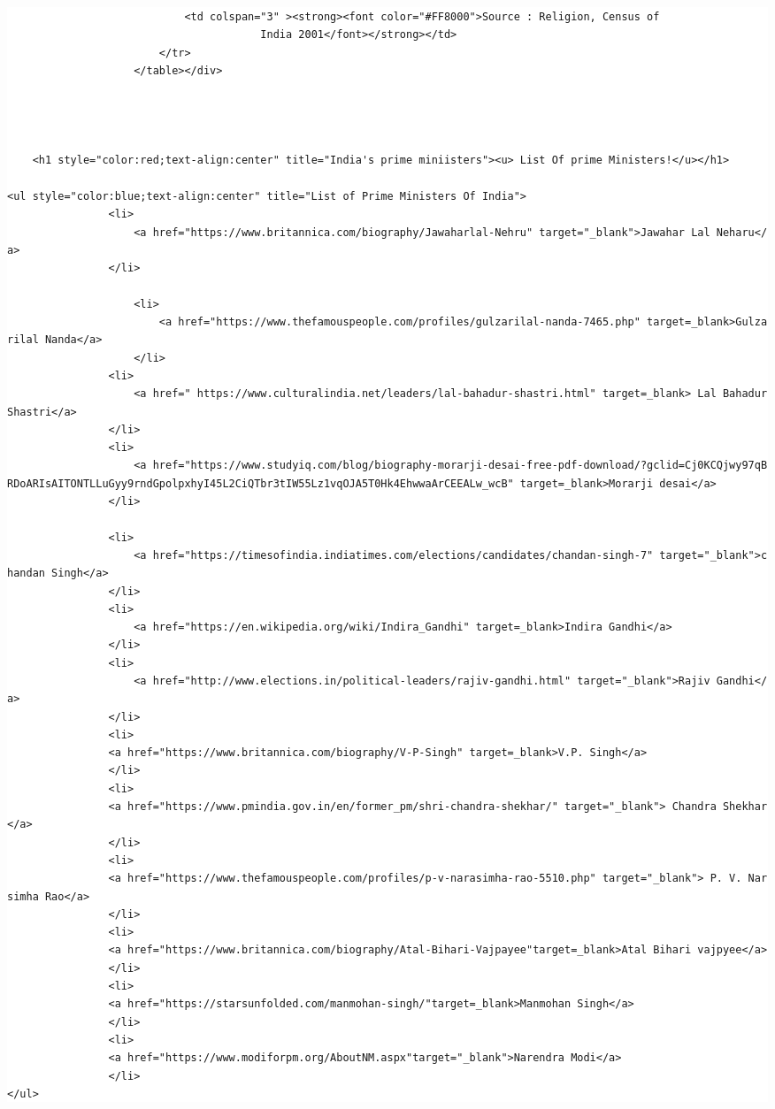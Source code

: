 								<td colspan="3" ><strong><font color="#FF8000">Source : Religion, Census of 
											India 2001</font></strong></td>
							</tr>
						</table></div>




		<h1 style="color:red;text-align:center" title="India's prime miniisters"><u> List Of prime Ministers!</u></h1>

	<ul style="color:blue;text-align:center" title="List of Prime Ministers Of India">
					<li>
						<a href="https://www.britannica.com/biography/Jawaharlal-Nehru" target="_blank">Jawahar Lal Neharu</a>
					</li>
						
						<li>
							<a href="https://www.thefamouspeople.com/profiles/gulzarilal-nanda-7465.php" target=_blank>Gulzarilal Nanda</a>
						</li>
					<li>
						<a href=" https://www.culturalindia.net/leaders/lal-bahadur-shastri.html" target=_blank> Lal Bahadur Shastri</a>
					</li>
					<li>
						<a href="https://www.studyiq.com/blog/biography-morarji-desai-free-pdf-download/?gclid=Cj0KCQjwy97qBRDoARIsAITONTLLuGyy9rndGpolpxhyI45L2CiQTbr3tIW55Lz1vqOJA5T0Hk4EhwwaArCEEALw_wcB" target=_blank>Morarji desai</a>
					</li>
					
					<li>
						<a href="https://timesofindia.indiatimes.com/elections/candidates/chandan-singh-7" target="_blank">chandan Singh</a>
					</li>
					<li>
						<a href="https://en.wikipedia.org/wiki/Indira_Gandhi" target=_blank>Indira Gandhi</a>
					</li>
					<li>
						<a href="http://www.elections.in/political-leaders/rajiv-gandhi.html" target="_blank">Rajiv Gandhi</a>
					</li>
					<li>
					<a href="https://www.britannica.com/biography/V-P-Singh" target=_blank>V.P. Singh</a>
					</li>
					<li>
					<a href="https://www.pmindia.gov.in/en/former_pm/shri-chandra-shekhar/" target="_blank"> Chandra Shekhar</a>
					</li>
					<li>
					<a href="https://www.thefamouspeople.com/profiles/p-v-narasimha-rao-5510.php" target="_blank"> P. V. Narsimha Rao</a>
					</li>
					<li>
					<a href="https://www.britannica.com/biography/Atal-Bihari-Vajpayee"target=_blank>Atal Bihari vajpyee</a>
					</li>
					<li>
					<a href="https://starsunfolded.com/manmohan-singh/"target=_blank>Manmohan Singh</a>
					</li>
					<li>
					<a href="https://www.modiforpm.org/AboutNM.aspx"target="_blank">Narendra Modi</a>
					</li>
	</ul>
	